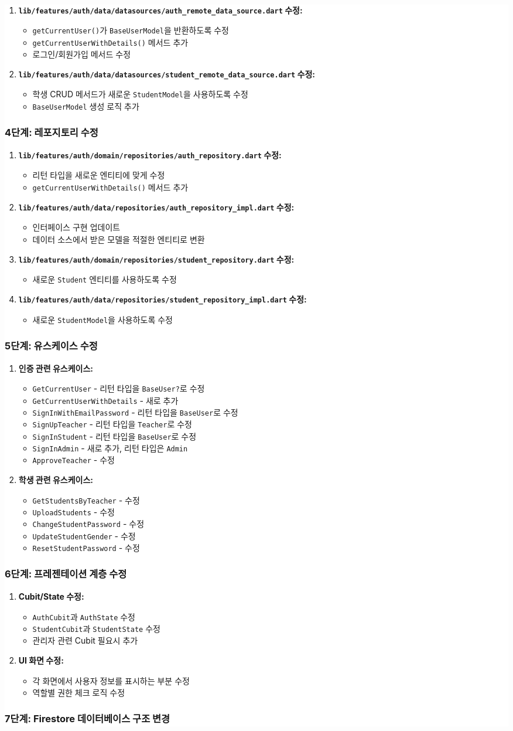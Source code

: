 1. **`lib/features/auth/data/datasources/auth_remote_data_source.dart` 수정:**
   - `getCurrentUser()`가 `BaseUserModel`을 반환하도록 수정
   - `getCurrentUserWithDetails()` 메서드 추가
   - 로그인/회원가입 메서드 수정

2. **`lib/features/auth/data/datasources/student_remote_data_source.dart` 수정:**
   - 학생 CRUD 메서드가 새로운 `StudentModel`을 사용하도록 수정
   - `BaseUserModel` 생성 로직 추가

### 4단계: 레포지토리 수정

1. **`lib/features/auth/domain/repositories/auth_repository.dart` 수정:**
   - 리턴 타입을 새로운 엔티티에 맞게 수정
   - `getCurrentUserWithDetails()` 메서드 추가

2. **`lib/features/auth/data/repositories/auth_repository_impl.dart` 수정:**
   - 인터페이스 구현 업데이트
   - 데이터 소스에서 받은 모델을 적절한 엔티티로 변환

3. **`lib/features/auth/domain/repositories/student_repository.dart` 수정:**
   - 새로운 `Student` 엔티티를 사용하도록 수정

4. **`lib/features/auth/data/repositories/student_repository_impl.dart` 수정:**
   - 새로운 `StudentModel`을 사용하도록 수정

### 5단계: 유스케이스 수정

1. **인증 관련 유스케이스:**
   - `GetCurrentUser` - 리턴 타입을 `BaseUser?`로 수정
   - `GetCurrentUserWithDetails` - 새로 추가
   - `SignInWithEmailPassword` - 리턴 타입을 `BaseUser`로 수정
   - `SignUpTeacher` - 리턴 타입을 `Teacher`로 수정
   - `SignInStudent` - 리턴 타입을 `BaseUser`로 수정
   - `SignInAdmin` - 새로 추가, 리턴 타입은 `Admin`
   - `ApproveTeacher` - 수정

2. **학생 관련 유스케이스:**
   - `GetStudentsByTeacher` - 수정
   - `UploadStudents` - 수정
   - `ChangeStudentPassword` - 수정
   - `UpdateStudentGender` - 수정
   - `ResetStudentPassword` - 수정

### 6단계: 프레젠테이션 계층 수정

1. **Cubit/State 수정:**
   - `AuthCubit`과 `AuthState` 수정
   - `StudentCubit`과 `StudentState` 수정
   - 관리자 관련 Cubit 필요시 추가

2. **UI 화면 수정:**
   - 각 화면에서 사용자 정보를 표시하는 부분 수정
   - 역할별 권한 체크 로직 수정

### 7단계: Firestore 데이터베이스 구조 변경
